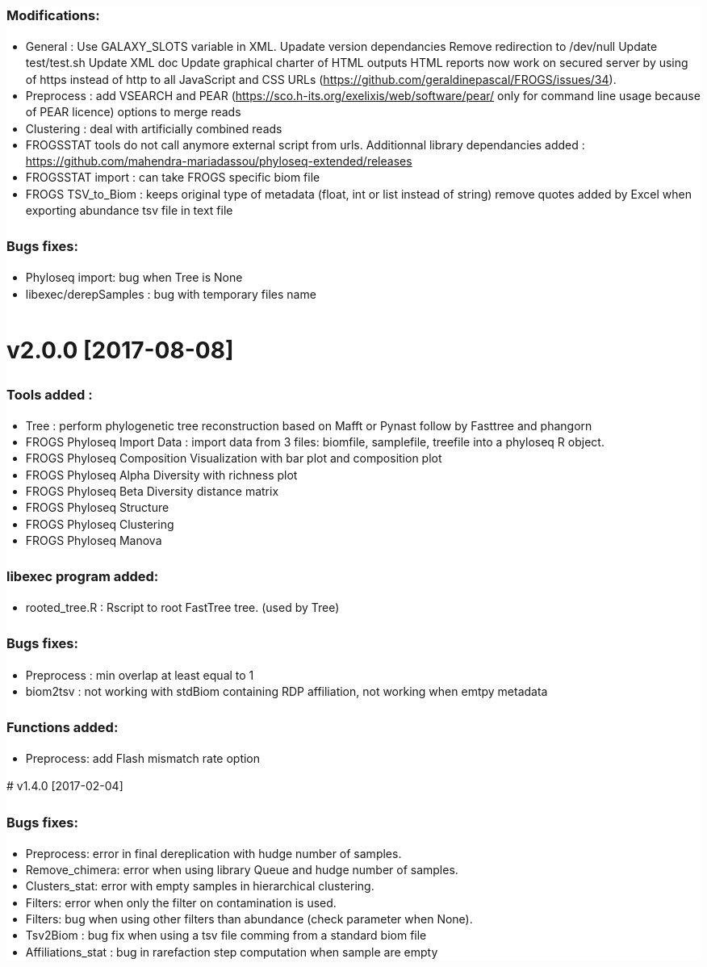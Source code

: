 ### Modifications:
  * General : Use GALAXY_SLOTS variable in XML. 
              Upadate version dependancies
              Remove redirection to /dev/null
              Update test/test.sh
              Update XML doc
              Update graphical charter of HTML outputs
              HTML reports now work on secured server by using of https instead of http to all JavaScript and CSS URLs (https://github.com/geraldinepascal/FROGS/issues/34).
  * Preprocess : add VSEARCH and PEAR (https://sco.h-its.org/exelixis/web/software/pear/ only for command line usage because of PEAR licence) options to merge reads
  * Clustering : deal with artificially combined reads
  * FROGSSTAT tools do not call anymore external script from urls. Additionnal library dependancies 
    added : https://github.com/mahendra-mariadassou/phyloseq-extended/releases
  * FROGSSTAT import : can take FROGS specific biom file
  * FROGS TSV_to_Biom : keeps original type of metadata (float, int or list instead of string)
                        remove quotes added by Excel when exporting abundance tsv file in text file

### Bugs fixes:
  * Phyloseq import: bug when Tree is None
  * libexec/derepSamples : bug with temporary files name

# v2.0.0  [2017-08-08]
### Tools added : 
  * Tree : perform phylogenetic tree reconstruction based on Mafft or Pynast follow by Fasttree and phangorn
  * FROGS Phyloseq Import Data : import data from 3 files: biomfile, samplefile, treefile into a phyloseq R object.
  * FROGS Phyloseq Composition Visualization with bar plot and composition plot
  * FROGS Phyloseq Alpha Diversity with richness plot
  * FROGS Phyloseq Beta Diversity distance matrix
  * FROGS Phyloseq Structure
  * FROGS Phyloseq Clustering
  * FROGS Phyloseq Manova 

### libexec program added:
  * rooted_tree.R : Rscript to root FastTree tree. (used by Tree)

### Bugs fixes:
  * Preprocess : min overlap at least equal to 1
  * biom2tsv : not working with stdBiom containing RDP affiliation, not working when emtpy metadata

### Functions added:
  * Preprocess: add Flash mismatch rate option

# v1.4.0  [2017-02-04]
### Bugs fixes:
  * Preprocess: error in final dereplication with hudge number of samples.
  * Remove_chimera: error when using library Queue and hudge number of samples.
  * Clusters_stat: error with empty samples in hierarchical clustering.
  * Filters: error when only the filter on contamination is used.
  * Filters: bug when using other filters than abundance (check parameter when None).
  * Tsv2Biom : bug fix when using a tsv file comming from a standard biom file
  * Affiliations_stat : bug in rarefaction step computation when sample are empty
